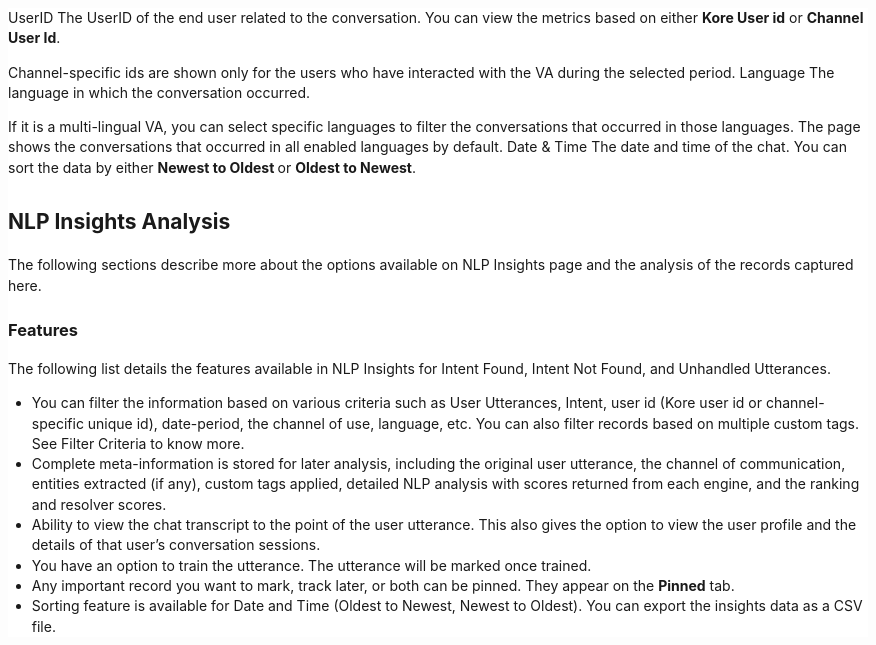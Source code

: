   <tr>
   <td>UserID
   </td>
   <td>The UserID of the end user related to the conversation. You can view the metrics based on either <strong>Kore User id</strong> or <strong>Channel User Id</strong>.
<p>
Channel-specific ids are shown only for the users who have interacted with the VA during the selected period.
   </td>
  </tr>
  <tr>
   <td>Language
   </td>
   <td>The language in which the conversation occurred.
<p>
If it is a multi-lingual VA, you can select specific languages to filter the conversations that occurred in those languages. The page shows the conversations that occurred in all enabled languages by default.
   </td>
  </tr>
  <tr>
   <td>Date & Time
   </td>
   <td>The date and time of the chat. You can sort the data by either <strong>Newest to Oldest </strong>or <strong>Oldest to Newest</strong>.
   </td>
  </tr>
</table>



## **NLP Insights Analysis**

The following sections describe more about the options available on NLP Insights page and the analysis of the records captured here.

### Features

The following list details the features available in NLP Insights for Intent Found, Intent Not Found, and Unhandled Utterances.

* You can filter the information based on various criteria such as User Utterances, Intent, user id (Kore user id or channel-specific unique id), date-period, the channel of use, language, etc. You can also filter records based on multiple custom tags. See Filter Criteria to know more.
* Complete meta-information is stored for later analysis, including the original user utterance, the channel of communication, entities extracted (if any), custom tags applied, detailed NLP analysis with scores returned from each engine, and the ranking and resolver scores.
* Ability to view the chat transcript to the point of the user utterance. This also gives the option to view the user profile and the details of that user’s conversation sessions.
* You have an option to train the utterance.  The utterance will be marked once trained.
* Any important record you want to mark, track later, or both can be pinned. They appear on  the **Pinned** tab.
* Sorting feature is available for Date and Time (Oldest to Newest, Newest to Oldest). You can export the insights data as a CSV file.

